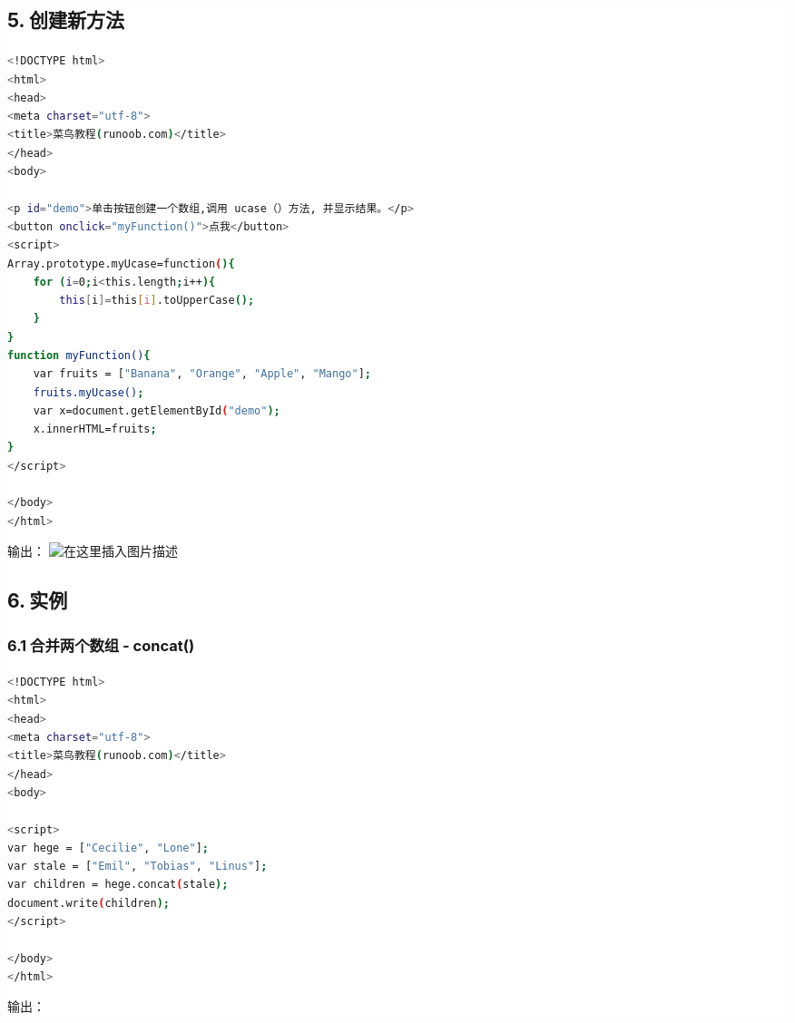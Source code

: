## 5. 创建新方法

```bash
<!DOCTYPE html>
<html>
<head>
<meta charset="utf-8">
<title>菜鸟教程(runoob.com)</title>
</head>
<body>

<p id="demo">单击按钮创建一个数组,调用 ucase（）方法, 并显示结果。</p>
<button onclick="myFunction()">点我</button>
<script>
Array.prototype.myUcase=function(){
	for (i=0;i<this.length;i++){
		this[i]=this[i].toUpperCase();
	}
}
function myFunction(){
	var fruits = ["Banana", "Orange", "Apple", "Mango"];
	fruits.myUcase();
	var x=document.getElementById("demo");
	x.innerHTML=fruits;
}
</script>

</body>
</html>
```
输出：
![在这里插入图片描述](https://i-blog.csdnimg.cn/blog_migrate/a1246faf92dfae5cf7d0f65b7fe29401.gif#pic_center)

## 6. 实例
###  6.1 合并两个数组 - concat()

```bash
<!DOCTYPE html>
<html>
<head>
<meta charset="utf-8">
<title>菜鸟教程(runoob.com)</title>
</head>
<body>
	
<script>
var hege = ["Cecilie", "Lone"];
var stale = ["Emil", "Tobias", "Linus"];
var children = hege.concat(stale);
document.write(children);
</script>
	
</body>
</html>
```
输出：
